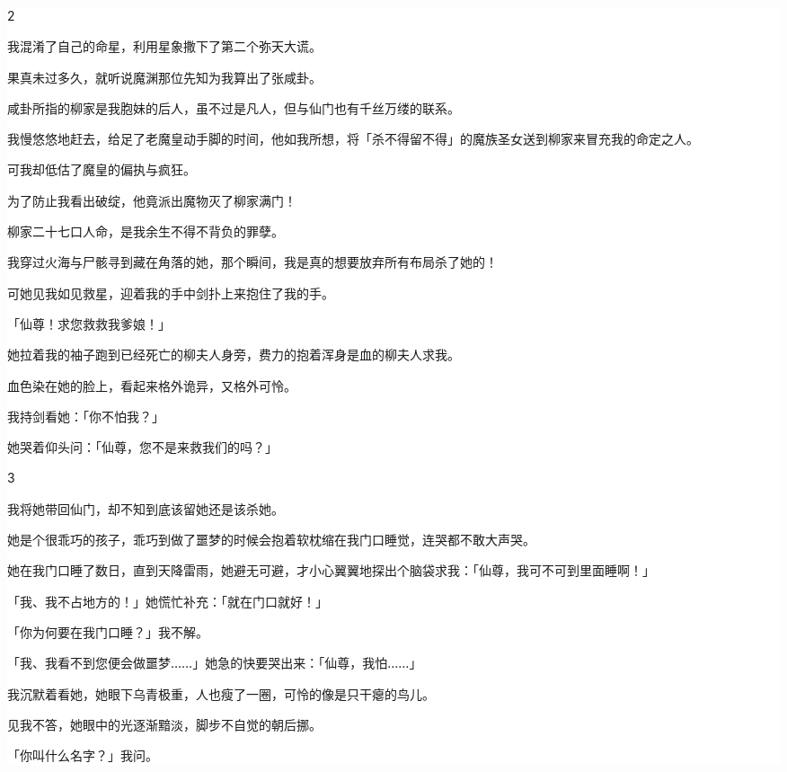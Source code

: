 2


我混淆了自己的命星，利用星象撒下了第二个弥天大谎。


果真未过多久，就听说魔渊那位先知为我算出了张咸卦。


咸卦所指的柳家是我胞妹的后人，虽不过是凡人，但与仙门也有千丝万缕的联系。


我慢悠悠地赶去，给足了老魔皇动手脚的时间，他如我所想，将「杀不得留不得」的魔族圣女送到柳家来冒充我的命定之人。


可我却低估了魔皇的偏执与疯狂。


为了防止我看出破绽，他竟派出魔物灭了柳家满门！


柳家二十七口人命，是我余生不得不背负的罪孽。


我穿过火海与尸骸寻到藏在角落的她，那个瞬间，我是真的想要放弃所有布局杀了她的！


可她见我如见救星，迎着我的手中剑扑上来抱住了我的手。


「仙尊！求您救救我爹娘！」


她拉着我的袖子跑到已经死亡的柳夫人身旁，费力的抱着浑身是血的柳夫人求我。


血色染在她的脸上，看起来格外诡异，又格外可怜。


我持剑看她：「你不怕我？」


她哭着仰头问：「仙尊，您不是来救我们的吗？」


3


我将她带回仙门，却不知到底该留她还是该杀她。


她是个很乖巧的孩子，乖巧到做了噩梦的时候会抱着软枕缩在我门口睡觉，连哭都不敢大声哭。


她在我门口睡了数日，直到天降雷雨，她避无可避，才小心翼翼地探出个脑袋求我：「仙尊，我可不可到里面睡啊！」


「我、我不占地方的！」她慌忙补充：「就在门口就好！」


「你为何要在我门口睡？」我不解。


「我、我看不到您便会做噩梦……」她急的快要哭出来：「仙尊，我怕……」


我沉默着看她，她眼下乌青极重，人也瘦了一圈，可怜的像是只干瘪的鸟儿。


见我不答，她眼中的光逐渐黯淡，脚步不自觉的朝后挪。


「你叫什么名字？」我问。
